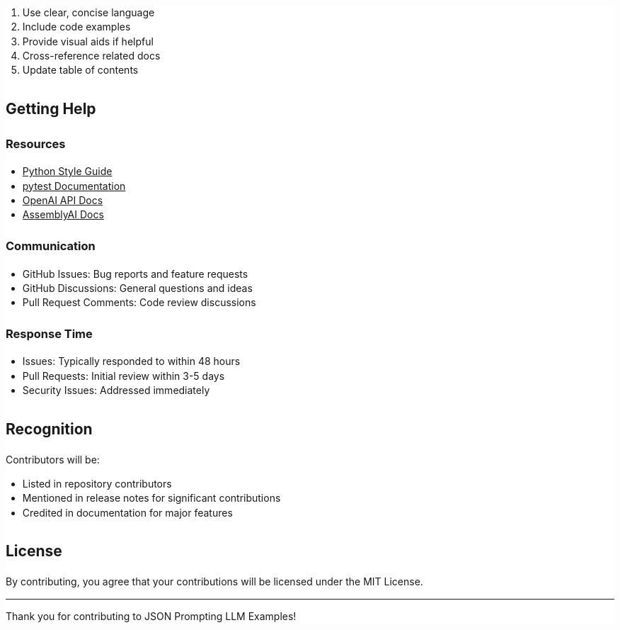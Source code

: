 1. Use clear, concise language
2. Include code examples
3. Provide visual aids if helpful
4. Cross-reference related docs
5. Update table of contents

## Getting Help

### Resources

- [Python Style Guide](https://pep8.org/)
- [pytest Documentation](https://docs.pytest.org/)
- [OpenAI API Docs](https://platform.openai.com/docs)
- [AssemblyAI Docs](https://www.assemblyai.com/docs)

### Communication

- GitHub Issues: Bug reports and feature requests
- GitHub Discussions: General questions and ideas
- Pull Request Comments: Code review discussions

### Response Time

- Issues: Typically responded to within 48 hours
- Pull Requests: Initial review within 3-5 days
- Security Issues: Addressed immediately

## Recognition

Contributors will be:
- Listed in repository contributors
- Mentioned in release notes for significant contributions
- Credited in documentation for major features

## License

By contributing, you agree that your contributions will be licensed under the MIT License.

---

Thank you for contributing to JSON Prompting LLM Examples!
